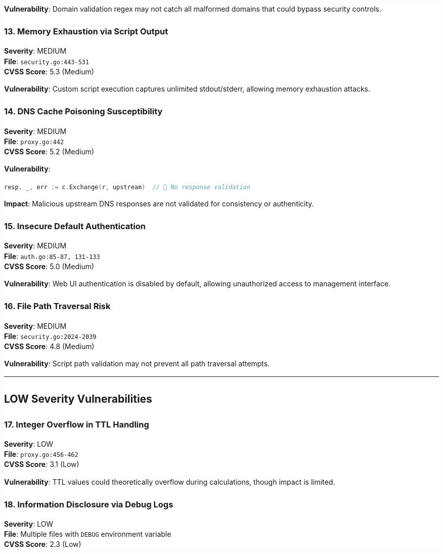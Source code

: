 **Vulnerability**: Domain validation regex may not catch all malformed domains that could bypass security controls.

### 13. **Memory Exhaustion via Script Output**
**Severity**: MEDIUM  
**File**: `security.go:443-531`  
**CVSS Score**: 5.3 (Medium)

**Vulnerability**: Custom script execution captures unlimited stdout/stderr, allowing memory exhaustion attacks.

### 14. **DNS Cache Poisoning Susceptibility**
**Severity**: MEDIUM  
**File**: `proxy.go:442`  
**CVSS Score**: 5.2 (Medium)

**Vulnerability**:
```go
resp, _, err := c.Exchange(r, upstream)  // 🚨 No response validation
```

**Impact**: Malicious upstream DNS responses are not validated for consistency or authenticity.

### 15. **Insecure Default Authentication**
**Severity**: MEDIUM  
**File**: `auth.go:85-87, 131-133`  
**CVSS Score**: 5.0 (Medium)

**Vulnerability**: Web UI authentication is disabled by default, allowing unauthorized access to management interface.

### 16. **File Path Traversal Risk**
**Severity**: MEDIUM  
**File**: `security.go:2024-2039`  
**CVSS Score**: 4.8 (Medium)

**Vulnerability**: Script path validation may not prevent all path traversal attempts.

---

## LOW Severity Vulnerabilities

### 17. **Integer Overflow in TTL Handling**
**Severity**: LOW  
**File**: `proxy.go:456-462`  
**CVSS Score**: 3.1 (Low)

**Vulnerability**: TTL values could theoretically overflow during calculations, though impact is limited.

### 18. **Information Disclosure via Debug Logs**
**Severity**: LOW  
**File**: Multiple files with `DEBUG` environment variable  
**CVSS Score**: 2.3 (Low)

